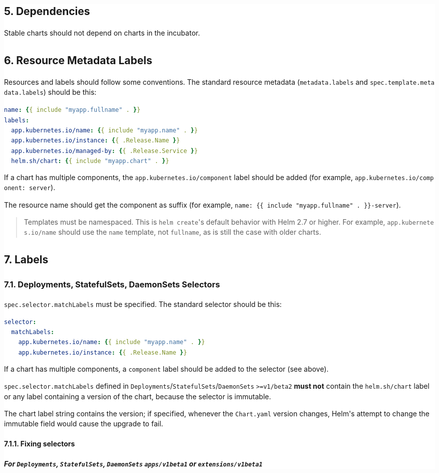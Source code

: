 ##  5. <a name='Dependencies'></a>Dependencies

Stable charts should not depend on charts in the incubator.

##  6. <a name='Metadata'></a>Resource Metadata Labels

Resources and labels should follow some conventions. The standard resource metadata (`metadata.labels` and `spec.template.metadata.labels`) should be this:

```yaml
name: {{ include "myapp.fullname" . }}
labels:
  app.kubernetes.io/name: {{ include "myapp.name" . }}
  app.kubernetes.io/instance: {{ .Release.Name }}
  app.kubernetes.io/managed-by: {{ .Release.Service }}
  helm.sh/chart: {{ include "myapp.chart" . }}
```

If a chart has multiple components, the `app.kubernetes.io/component` label should be added (for example, `app.kubernetes.io/component: server`).

The resource name should get the component as suffix (for example, `name: {{ include "myapp.fullname" . }}-server`).

> Templates must be namespaced. This is `helm create`'s default behavior with Helm 2.7 or higher. For example, `app.kubernetes.io/name` should use the `name` template, not `fullname`, as is still the case with older charts.

##  7. <a name='Labels'></a>Labels

###  7.1. <a name='DeploymentsStatefulSetsDaemonSetsSelectors'></a>Deployments, StatefulSets, DaemonSets Selectors

`spec.selector.matchLabels` must be specified. The standard selector should be this:

```yaml
selector:
  matchLabels:
    app.kubernetes.io/name: {{ include "myapp.name" . }}
    app.kubernetes.io/instance: {{ .Release.Name }}
```

If a chart has multiple components, a `component` label should be added to the selector (see above).

`spec.selector.matchLabels` defined in `Deployments`/`StatefulSets`/`DaemonSets` `>=v1/beta2` **must not** contain the `helm.sh/chart` label or any label containing a version of the chart, because the selector is immutable.

The chart label string contains the version; if specified, whenever the `Chart.yaml` version changes, Helm's attempt to change the immutable field would cause the upgrade to fail.

####  7.1.1. <a name='Fixingselectors'></a>Fixing selectors

##### For `Deployments`, `StatefulSets`, `DaemonSets` `apps/v1beta1` or `extensions/v1beta1`
